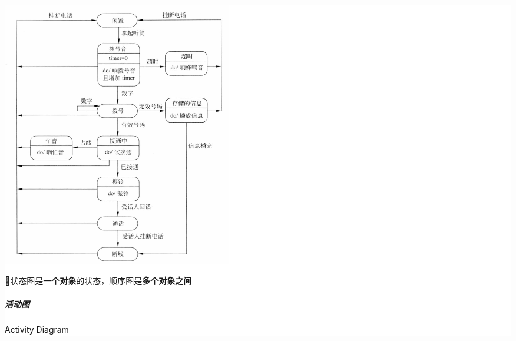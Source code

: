 <img src=".\assets\image-20241207181924219.png" alt="image-20241207181924219" style="zoom:50%;" />

:star2:状态图是**一个对象**的状态，顺序图是**多个对象之间**

##### 活动图

Activity Diagram
